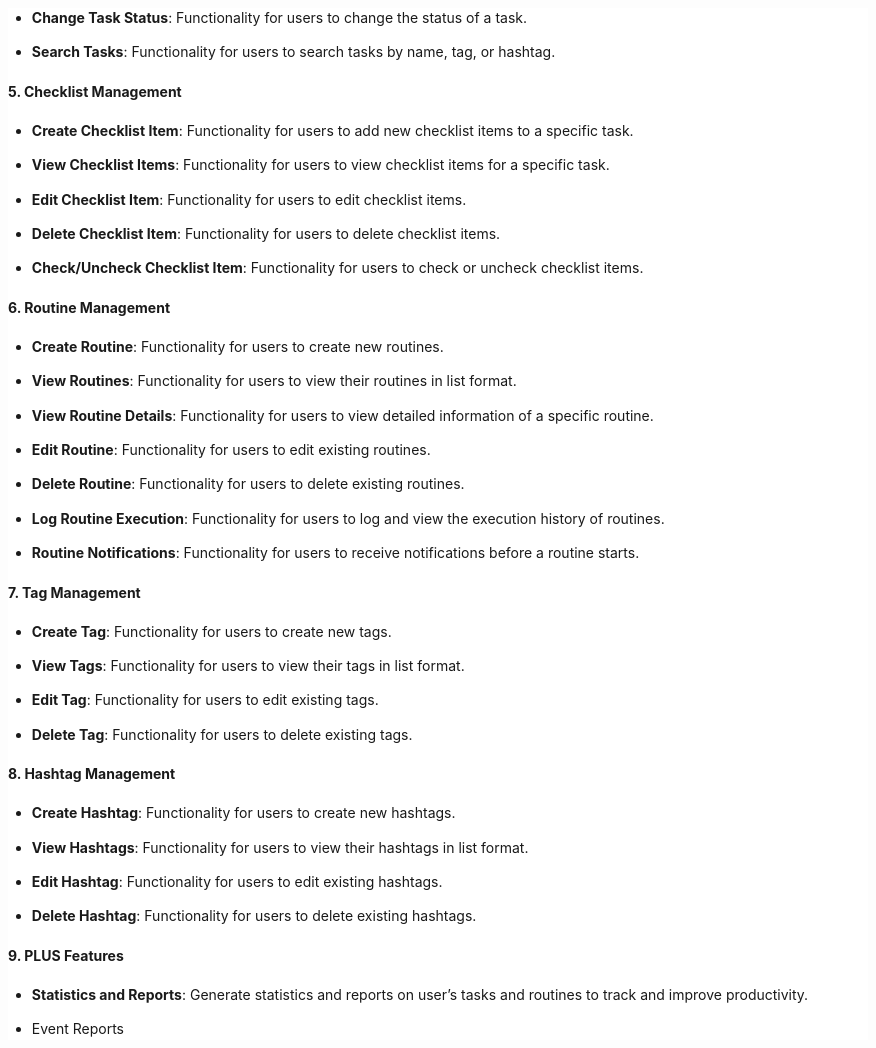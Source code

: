 - **Change Task Status**: Functionality for users to change the status of a task.

- **Search Tasks**: Functionality for users to search tasks by name, tag, or hashtag.

#### **5. Checklist Management**

- **Create Checklist Item**: Functionality for users to add new checklist items to a specific task.

- **View Checklist Items**: Functionality for users to view checklist items for a specific task.

- **Edit Checklist Item**: Functionality for users to edit checklist items.

- **Delete Checklist Item**: Functionality for users to delete checklist items.

- **Check/Uncheck Checklist Item**: Functionality for users to check or uncheck checklist items.

#### **6. Routine Management**

- **Create Routine**: Functionality for users to create new routines.

- **View Routines**: Functionality for users to view their routines in list format.

- **View Routine Details**: Functionality for users to view detailed information of a specific routine.

- **Edit Routine**: Functionality for users to edit existing routines.

- **Delete Routine**: Functionality for users to delete existing routines.

- **Log Routine Execution**: Functionality for users to log and view the execution history of routines.

- **Routine Notifications**: Functionality for users to receive notifications before a routine starts.

#### **7. Tag Management**

- **Create Tag**: Functionality for users to create new tags.

- **View Tags**: Functionality for users to view their tags in list format.

- **Edit Tag**: Functionality for users to edit existing tags.

- **Delete Tag**: Functionality for users to delete existing tags.

#### **8. Hashtag Management**

- **Create Hashtag**: Functionality for users to create new hashtags.

- **View Hashtags**: Functionality for users to view their hashtags in list format.

- **Edit Hashtag**: Functionality for users to edit existing hashtags.

- **Delete Hashtag**: Functionality for users to delete existing hashtags.

#### **9. PLUS Features**

- **Statistics and Reports**: Generate statistics and reports on user’s tasks and routines to track and improve productivity.

- Event Reports
